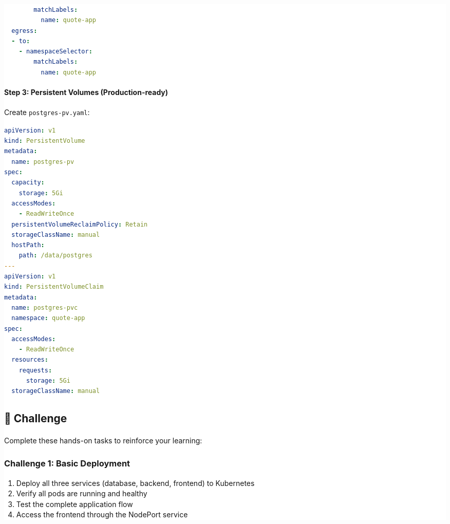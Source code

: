```yaml
        matchLabels:
          name: quote-app
  egress:
  - to:
    - namespaceSelector:
        matchLabels:
          name: quote-app
```

#### Step 3: Persistent Volumes (Production-ready)

Create `postgres-pv.yaml`:

```yaml
apiVersion: v1
kind: PersistentVolume
metadata:
  name: postgres-pv
spec:
  capacity:
    storage: 5Gi
  accessModes:
    - ReadWriteOnce
  persistentVolumeReclaimPolicy: Retain
  storageClassName: manual
  hostPath:
    path: /data/postgres
---
apiVersion: v1
kind: PersistentVolumeClaim
metadata:
  name: postgres-pvc
  namespace: quote-app
spec:
  accessModes:
    - ReadWriteOnce
  resources:
    requests:
      storage: 5Gi
  storageClassName: manual
```

## 💪 Challenge

Complete these hands-on tasks to reinforce your learning:

### Challenge 1: Basic Deployment
1. Deploy all three services (database, backend, frontend) to Kubernetes
2. Verify all pods are running and healthy
3. Test the complete application flow
4. Access the frontend through the NodePort service
